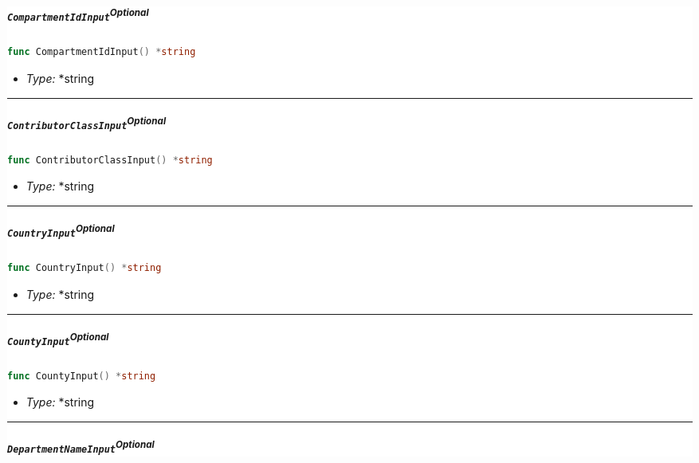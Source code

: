 
##### `CompartmentIdInput`<sup>Optional</sup> <a name="CompartmentIdInput" id="rhizo-co-terraform-provider-oci.ospGatewayAddressActionVerification.OspGatewayAddressActionVerification.property.compartmentIdInput"></a>

```go
func CompartmentIdInput() *string
```

- *Type:* *string

---

##### `ContributorClassInput`<sup>Optional</sup> <a name="ContributorClassInput" id="rhizo-co-terraform-provider-oci.ospGatewayAddressActionVerification.OspGatewayAddressActionVerification.property.contributorClassInput"></a>

```go
func ContributorClassInput() *string
```

- *Type:* *string

---

##### `CountryInput`<sup>Optional</sup> <a name="CountryInput" id="rhizo-co-terraform-provider-oci.ospGatewayAddressActionVerification.OspGatewayAddressActionVerification.property.countryInput"></a>

```go
func CountryInput() *string
```

- *Type:* *string

---

##### `CountyInput`<sup>Optional</sup> <a name="CountyInput" id="rhizo-co-terraform-provider-oci.ospGatewayAddressActionVerification.OspGatewayAddressActionVerification.property.countyInput"></a>

```go
func CountyInput() *string
```

- *Type:* *string

---

##### `DepartmentNameInput`<sup>Optional</sup> <a name="DepartmentNameInput" id="rhizo-co-terraform-provider-oci.ospGatewayAddressActionVerification.OspGatewayAddressActionVerification.property.departmentNameInput"></a>
